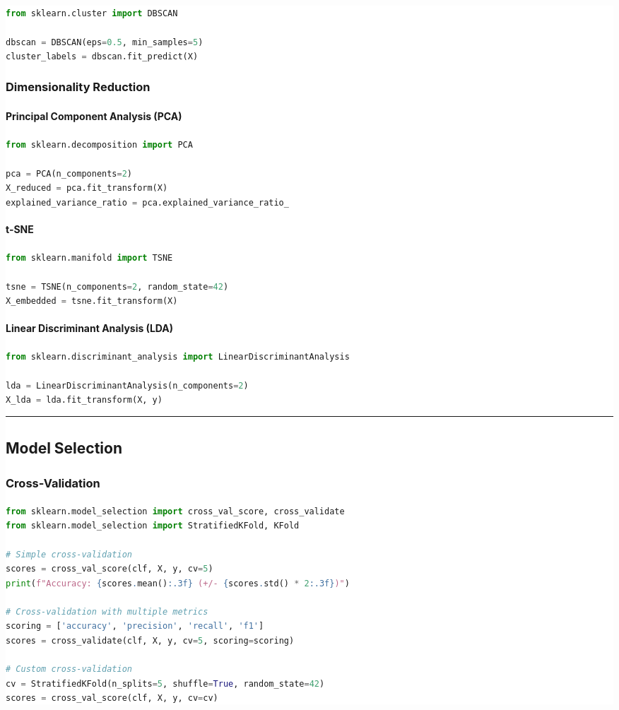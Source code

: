 ```python
from sklearn.cluster import DBSCAN

dbscan = DBSCAN(eps=0.5, min_samples=5)
cluster_labels = dbscan.fit_predict(X)
```

### Dimensionality Reduction

#### **Principal Component Analysis (PCA)**

```python
from sklearn.decomposition import PCA

pca = PCA(n_components=2)
X_reduced = pca.fit_transform(X)
explained_variance_ratio = pca.explained_variance_ratio_
```

#### **t-SNE**

```python
from sklearn.manifold import TSNE

tsne = TSNE(n_components=2, random_state=42)
X_embedded = tsne.fit_transform(X)
```

#### **Linear Discriminant Analysis (LDA)**

```python
from sklearn.discriminant_analysis import LinearDiscriminantAnalysis

lda = LinearDiscriminantAnalysis(n_components=2)
X_lda = lda.fit_transform(X, y)
```

---

## Model Selection

### Cross-Validation

```python
from sklearn.model_selection import cross_val_score, cross_validate
from sklearn.model_selection import StratifiedKFold, KFold

# Simple cross-validation
scores = cross_val_score(clf, X, y, cv=5)
print(f"Accuracy: {scores.mean():.3f} (+/- {scores.std() * 2:.3f})")

# Cross-validation with multiple metrics
scoring = ['accuracy', 'precision', 'recall', 'f1']
scores = cross_validate(clf, X, y, cv=5, scoring=scoring)

# Custom cross-validation
cv = StratifiedKFold(n_splits=5, shuffle=True, random_state=42)
scores = cross_val_score(clf, X, y, cv=cv)
```

